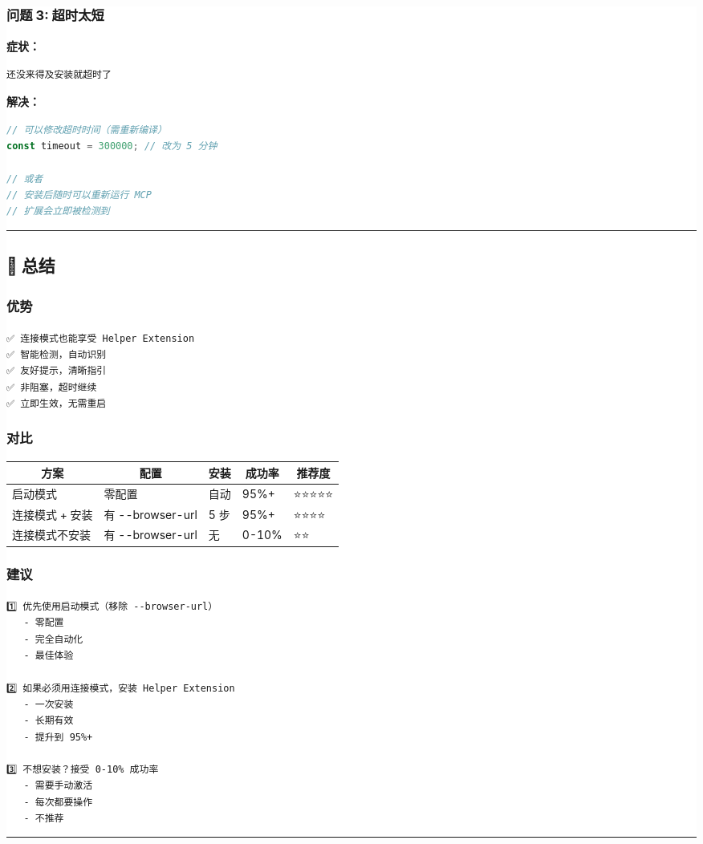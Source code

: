 ### 问题 3: 超时太短

**症状：**
```
还没来得及安装就超时了
```

**解决：**
```typescript
// 可以修改超时时间（需重新编译）
const timeout = 300000; // 改为 5 分钟

// 或者
// 安装后随时可以重新运行 MCP
// 扩展会立即被检测到
```

---

## 🎉 总结

### 优势

```
✅ 连接模式也能享受 Helper Extension
✅ 智能检测，自动识别
✅ 友好提示，清晰指引
✅ 非阻塞，超时继续
✅ 立即生效，无需重启
```

### 对比

| 方案 | 配置 | 安装 | 成功率 | 推荐度 |
|------|------|------|--------|--------|
| 启动模式 | 零配置 | 自动 | 95%+ | ⭐⭐⭐⭐⭐ |
| 连接模式 + 安装 | 有 --browser-url | 5 步 | 95%+ | ⭐⭐⭐⭐ |
| 连接模式不安装 | 有 --browser-url | 无 | 0-10% | ⭐⭐ |

### 建议

```
1️⃣ 优先使用启动模式（移除 --browser-url）
   - 零配置
   - 完全自动化
   - 最佳体验

2️⃣ 如果必须用连接模式，安装 Helper Extension
   - 一次安装
   - 长期有效
   - 提升到 95%+

3️⃣ 不想安装？接受 0-10% 成功率
   - 需要手动激活
   - 每次都要操作
   - 不推荐
```

---